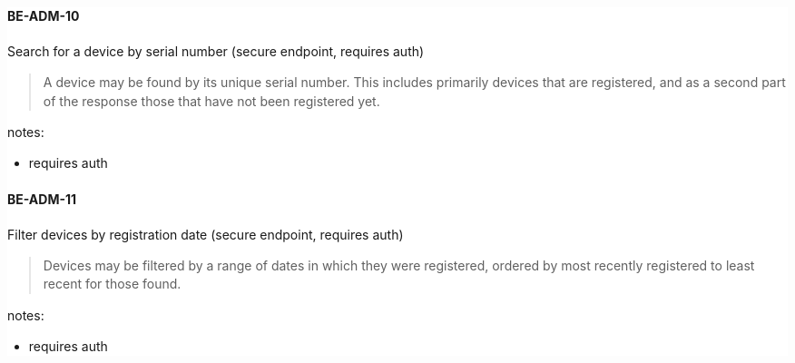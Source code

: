 #### BE-ADM-10

Search for a device by serial number (secure endpoint, requires auth)

> A device may be found by its unique serial number. This includes primarily devices that are registered, and as a second part of the response those that have not been registered yet.

notes:

- requires auth

#### BE-ADM-11

Filter devices by registration date (secure endpoint, requires auth)

> Devices may be filtered by a range of dates in which they were registered, ordered by most recently registered to least recent for those found.

notes:

- requires auth
